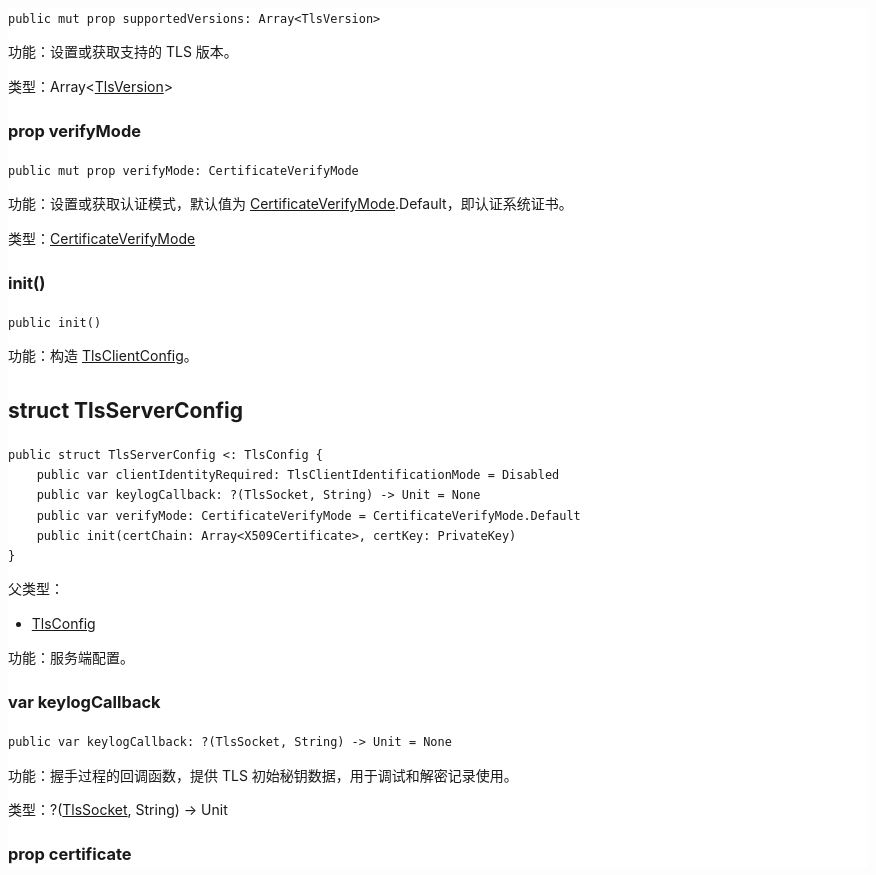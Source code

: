 ```cangjie
public mut prop supportedVersions: Array<TlsVersion>
```

功能：设置或获取支持的 TLS 版本。

类型：Array\<[TlsVersion](../common/tls_common_package_api/tls_common_package_enums.md#enum-tlsversion)>

### prop verifyMode

```cangjie
public mut prop verifyMode: CertificateVerifyMode
```

功能：设置或获取认证模式，默认值为 [CertificateVerifyMode](../common/tls_common_package_api/tls_common_package_enums.md#enum-certificateverifymode).Default，即认证系统证书。

类型：[CertificateVerifyMode](../common/tls_common_package_api/tls_common_package_enums.md#enum-certificateverifymode)

### init()

```cangjie
public init()
```

功能：构造 [TlsClientConfig](tls_package_structs.md#struct-tlsclientconfig)。

## struct TlsServerConfig

```cangjie
public struct TlsServerConfig <: TlsConfig {
    public var clientIdentityRequired: TlsClientIdentificationMode = Disabled
    public var keylogCallback: ?(TlsSocket, String) -> Unit = None
    public var verifyMode: CertificateVerifyMode = CertificateVerifyMode.Default
    public init(certChain: Array<X509Certificate>, certKey: PrivateKey)
}
```

父类型：

- [TlsConfig](../common/tls_common_package_api/tls_common_package_interfaces.md#interface-tlsconfig)

功能：服务端配置。

### var keylogCallback

```cangjie
public var keylogCallback: ?(TlsSocket, String) -> Unit = None
```

功能：握手过程的回调函数，提供 TLS 初始秘钥数据，用于调试和解密记录使用。

类型：?([TlsSocket](tls_package_classes.md#class-tlssocket), String) -> Unit

### prop certificate
